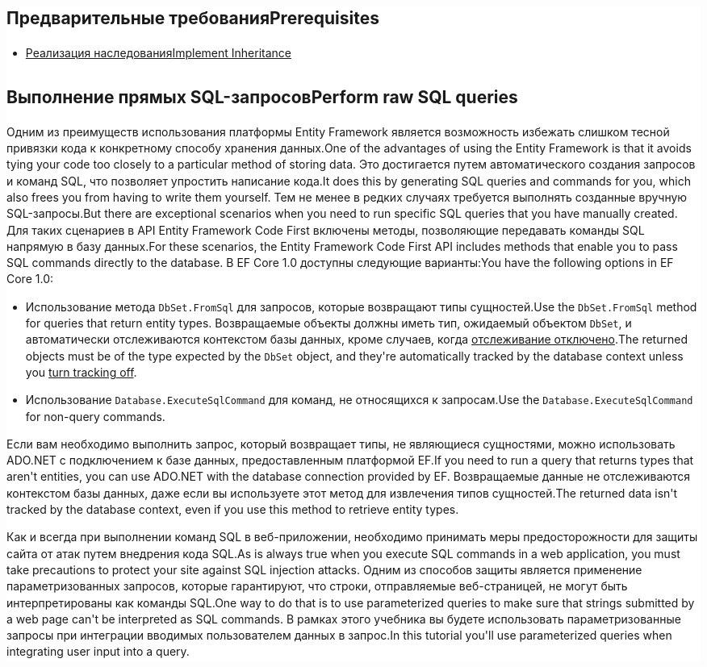 ## <a name="prerequisites"></a><span data-ttu-id="e6c5d-116">Предварительные требования</span><span class="sxs-lookup"><span data-stu-id="e6c5d-116">Prerequisites</span></span>

* [<span data-ttu-id="e6c5d-117">Реализация наследования</span><span class="sxs-lookup"><span data-stu-id="e6c5d-117">Implement Inheritance</span></span>](inheritance.md)

## <a name="perform-raw-sql-queries"></a><span data-ttu-id="e6c5d-118">Выполнение прямых SQL-запросов</span><span class="sxs-lookup"><span data-stu-id="e6c5d-118">Perform raw SQL queries</span></span>

<span data-ttu-id="e6c5d-119">Одним из преимуществ использования платформы Entity Framework является возможность избежать слишком тесной привязки кода к конкретному способу хранения данных.</span><span class="sxs-lookup"><span data-stu-id="e6c5d-119">One of the advantages of using the Entity Framework is that it avoids tying your code too closely to a particular method of storing data.</span></span> <span data-ttu-id="e6c5d-120">Это достигается путем автоматического создания запросов и команд SQL, что позволяет упростить написание кода.</span><span class="sxs-lookup"><span data-stu-id="e6c5d-120">It does this by generating SQL queries and commands for you, which also frees you from having to write them yourself.</span></span> <span data-ttu-id="e6c5d-121">Тем не менее в редких случаях требуется выполнять созданные вручную SQL-запросы.</span><span class="sxs-lookup"><span data-stu-id="e6c5d-121">But there are exceptional scenarios when you need to run specific SQL queries that you have manually created.</span></span> <span data-ttu-id="e6c5d-122">Для таких сценариев в API Entity Framework Code First включены методы, позволяющие передавать команды SQL напрямую в базу данных.</span><span class="sxs-lookup"><span data-stu-id="e6c5d-122">For these scenarios, the Entity Framework Code First API includes methods that enable you to pass SQL commands directly to the database.</span></span> <span data-ttu-id="e6c5d-123">В EF Core 1.0 доступны следующие варианты:</span><span class="sxs-lookup"><span data-stu-id="e6c5d-123">You have the following options in EF Core 1.0:</span></span>

* <span data-ttu-id="e6c5d-124">Использование метода `DbSet.FromSql` для запросов, которые возвращают типы сущностей.</span><span class="sxs-lookup"><span data-stu-id="e6c5d-124">Use the `DbSet.FromSql` method for queries that return entity types.</span></span> <span data-ttu-id="e6c5d-125">Возвращаемые объекты должны иметь тип, ожидаемый объектом `DbSet`, и автоматически отслеживаются контекстом базы данных, кроме случаев, когда [отслеживание отключено](crud.md#no-tracking-queries).</span><span class="sxs-lookup"><span data-stu-id="e6c5d-125">The returned objects must be of the type expected by the `DbSet` object, and they're automatically tracked by the database context unless you [turn tracking off](crud.md#no-tracking-queries).</span></span>

* <span data-ttu-id="e6c5d-126">Использование `Database.ExecuteSqlCommand` для команд, не относящихся к запросам.</span><span class="sxs-lookup"><span data-stu-id="e6c5d-126">Use the `Database.ExecuteSqlCommand` for non-query commands.</span></span>

<span data-ttu-id="e6c5d-127">Если вам необходимо выполнить запрос, который возвращает типы, не являющиеся сущностями, можно использовать ADO.NET с подключением к базе данных, предоставленным платформой EF.</span><span class="sxs-lookup"><span data-stu-id="e6c5d-127">If you need to run a query that returns types that aren't entities, you can use ADO.NET with the database connection provided by EF.</span></span> <span data-ttu-id="e6c5d-128">Возвращаемые данные не отслеживаются контекстом базы данных, даже если вы используете этот метод для извлечения типов сущностей.</span><span class="sxs-lookup"><span data-stu-id="e6c5d-128">The returned data isn't tracked by the database context, even if you use this method to retrieve entity types.</span></span>

<span data-ttu-id="e6c5d-129">Как и всегда при выполнении команд SQL в веб-приложении, необходимо принимать меры предосторожности для защиты сайта от атак путем внедрения кода SQL.</span><span class="sxs-lookup"><span data-stu-id="e6c5d-129">As is always true when you execute SQL commands in a web application, you must take precautions to protect your site against SQL injection attacks.</span></span> <span data-ttu-id="e6c5d-130">Одним из способов защиты является применение параметризованных запросов, которые гарантируют, что строки, отправляемые веб-страницей, не могут быть интерпретированы как команды SQL.</span><span class="sxs-lookup"><span data-stu-id="e6c5d-130">One way to do that is to use parameterized queries to make sure that strings submitted by a web page can't be interpreted as SQL commands.</span></span> <span data-ttu-id="e6c5d-131">В рамках этого учебника вы будете использовать параметризованные запросы при интеграции вводимых пользователем данных в запрос.</span><span class="sxs-lookup"><span data-stu-id="e6c5d-131">In this tutorial you'll use parameterized queries when integrating user input into a query.</span></span>
